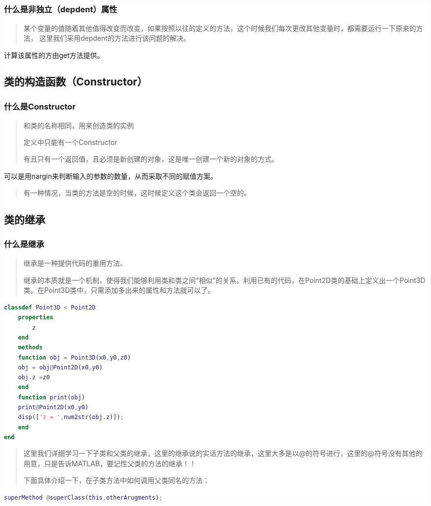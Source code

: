 ### 什么是非独立（depdent）属性

> 某个变量的值随着其他值得改变而改变，如果按照以往的定义的方法，这个时候我们每次更改其他变量时，都需要运行一下原来的方法， 这里我们采用depdent的方法进行该问题的解决。

计算该属性的方由get方法提供。

## 类的构造函数（Constructor）

### 什么是Constructor

> 和类的名称相同，用来创造类的实例
>
> 定义中只能有一个Constructor
>
> 有且只有一个返回值，且必须是新创建的对象，这是唯一创建一个新的对象的方式。

可以是用nargin来判断输入的参数的数量，从而采取不同的赋值方案。

> 有一种情况，当类的方法是空的时候，这时候定义这个类会返回一个空的。

## 类的继承

### 什么是继承

> 继承是一种提供代码的重用方法、
>
> 继承的本质就是一个机制，使得我们能够利用类和类之间“相似”的关系，利用已有的代码，在Point2D类的基础上定义出一个Point3D类。在Point3D类中，只需添加多出来的属性和方法就可以了。

```MATLAB
classdef Point3D < Point2D
	properties 
		z
	end
	methods
	function obj = Point3D(x0,y0,z0)
	obj = obj@Point2D(x0,y0)
	obj.z =z0
    end
    function print(obj)
    print@Point2D(x0,y0)
    disp(['z = ',num2str(obj.z)]);
    end
end
```

> 这里我们详细学习一下子类和父类的继承，这里的继承说的实话方法的继承，这里大多是以@的符号进行，这里的@符号没有其他的用意，只是告诉MATLAB，要记性父类的方法的继承！！
>
> 下面具体介绍一下，在子类方法中如何调用父类同名的方法：

```matlab
superMethod @superClass(this,otherArugments);

```
